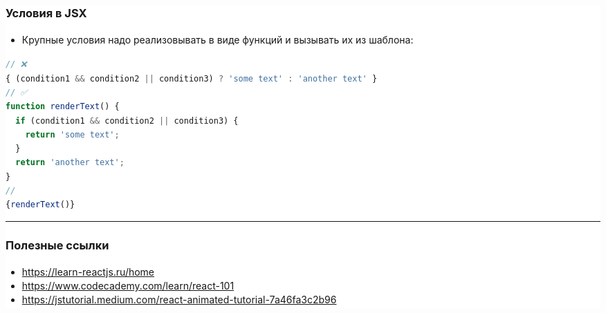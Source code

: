 ### Условия в JSX
* Крупные условия надо реализовывать в виде функций и вызывать их из шаблона:
```jsx
// ❌
{ (condition1 && condition2 || condition3) ? 'some text' : 'another text' }
// ✅
function renderText() {
  if (condition1 && condition2 || condition3) {
    return 'some text';
  }
  return 'another text';
}
//
{renderText()}
```
---

### Полезные ссылки
* https://learn-reactjs.ru/home
* https://www.codecademy.com/learn/react-101
* https://jstutorial.medium.com/react-animated-tutorial-7a46fa3c2b96
